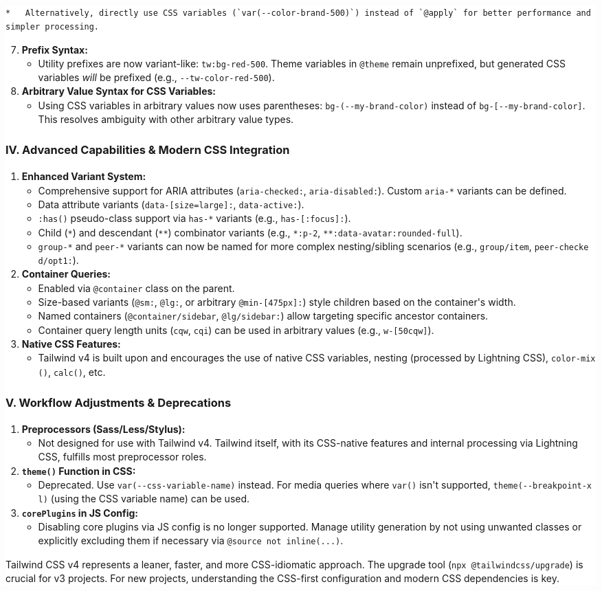     *   Alternatively, directly use CSS variables (`var(--color-brand-500)`) instead of `@apply` for better performance and simpler processing.
7.  **Prefix Syntax:**
    *   Utility prefixes are now variant-like: `tw:bg-red-500`. Theme variables in `@theme` remain unprefixed, but generated CSS variables *will* be prefixed (e.g., `--tw-color-red-500`).
8.  **Arbitrary Value Syntax for CSS Variables:**
    *   Using CSS variables in arbitrary values now uses parentheses: `bg-(--my-brand-color)` instead of `bg-[--my-brand-color]`. This resolves ambiguity with other arbitrary value types.

### IV. Advanced Capabilities & Modern CSS Integration

1.  **Enhanced Variant System:**
    *   Comprehensive support for ARIA attributes (`aria-checked:`, `aria-disabled:`). Custom `aria-*` variants can be defined.
    *   Data attribute variants (`data-[size=large]:`, `data-active:`).
    *   `:has()` pseudo-class support via `has-*` variants (e.g., `has-[:focus]:`).
    *   Child (`*`) and descendant (`**`) combinator variants (e.g., `*:p-2`, `**:data-avatar:rounded-full`).
    *   `group-*` and `peer-*` variants can now be named for more complex nesting/sibling scenarios (e.g., `group/item`, `peer-checked/opt1:`).
2.  **Container Queries:**
    *   Enabled via `@container` class on the parent.
    *   Size-based variants (`@sm:`, `@lg:`, or arbitrary `@min-[475px]:`) style children based on the container's width.
    *   Named containers (`@container/sidebar`, `@lg/sidebar:`) allow targeting specific ancestor containers.
    *   Container query length units (`cqw`, `cqi`) can be used in arbitrary values (e.g., `w-[50cqw]`).
3.  **Native CSS Features:**
    *   Tailwind v4 is built upon and encourages the use of native CSS variables, nesting (processed by Lightning CSS), `color-mix()`, `calc()`, etc.

### V. Workflow Adjustments & Deprecations

1.  **Preprocessors (Sass/Less/Stylus):**
    *   Not designed for use with Tailwind v4. Tailwind itself, with its CSS-native features and internal processing via Lightning CSS, fulfills most preprocessor roles.
2.  **`theme()` Function in CSS:**
    *   Deprecated. Use `var(--css-variable-name)` instead. For media queries where `var()` isn't supported, `theme(--breakpoint-xl)` (using the CSS variable name) can be used.
3.  **`corePlugins` in JS Config:**
    *   Disabling core plugins via JS config is no longer supported. Manage utility generation by not using unwanted classes or explicitly excluding them if necessary via `@source not inline(...)`.

Tailwind CSS v4 represents a leaner, faster, and more CSS-idiomatic approach. The upgrade tool (`npx @tailwindcss/upgrade`) is crucial for v3 projects. For new projects, understanding the CSS-first configuration and modern CSS dependencies is key.